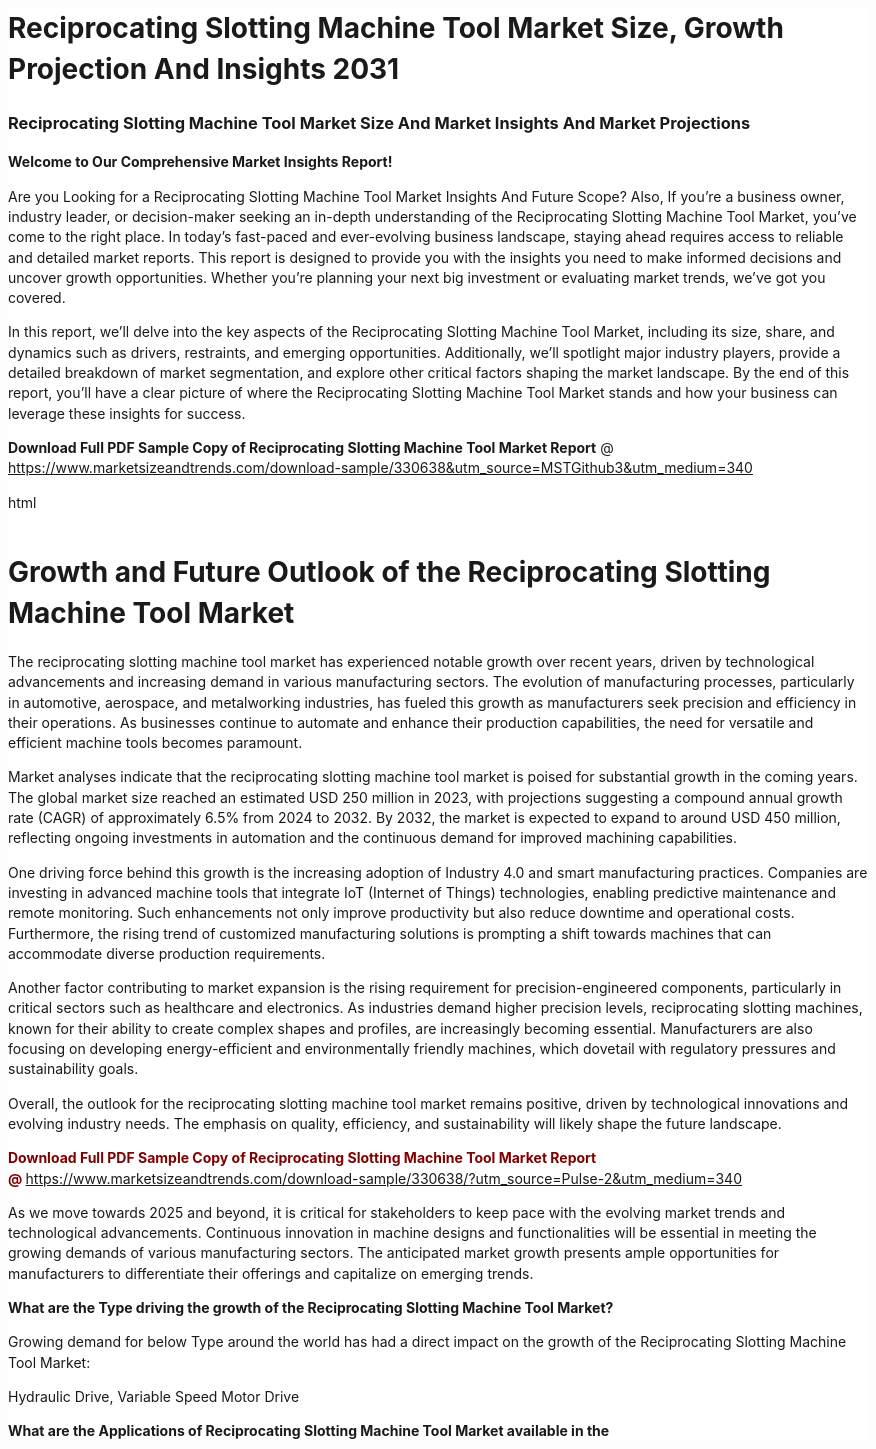 <H1> Reciprocating Slotting Machine Tool Market Size, Growth Projection And Insights 2031</H1><div class="" data-test-id=""><h3><span class="">Reciprocating Slotting Machine Tool Market Size And Market Insights And Market Projections</span></h3></div><div class="" data-test-id=""><p><strong>Welcome to Our Comprehensive Market Insights Report!</strong></p><p>Are you Looking for a Reciprocating Slotting Machine Tool Market Insights And Future Scope? Also, If you&rsquo;re a business owner, industry leader, or decision-maker seeking an in-depth understanding of the Reciprocating Slotting Machine Tool Market, you&rsquo;ve come to the right place. In today&rsquo;s fast-paced and ever-evolving business landscape, staying ahead requires access to reliable and detailed market reports. This report is designed to provide you with the insights you need to make informed decisions and uncover growth opportunities. Whether you&rsquo;re planning your next big investment or evaluating market trends, we&rsquo;ve got you covered.</p><p>In this report, we&rsquo;ll delve into the key aspects of the Reciprocating Slotting Machine Tool Market, including its size, share, and dynamics such as drivers, restraints, and emerging opportunities. Additionally, we&rsquo;ll spotlight major industry players, provide a detailed breakdown of market segmentation, and explore other critical factors shaping the market landscape. By the end of this report, you&rsquo;ll have a clear picture of where the Reciprocating Slotting Machine Tool Market stands and how your business can leverage these insights for success.</p><p><strong>Download Full PDF Sample Copy of Reciprocating Slotting Machine Tool Market Report</strong> @ <a href="https://www.marketsizeandtrends.com/download-sample/330638&utm_source=MSTGithub3&utm_medium=340" target="_blank">https://www.marketsizeandtrends.com/download-sample/330638&utm_source=MSTGithub3&utm_medium=340</a></p></div><div class="" data-test-id=""><p><span class="">html<html><head> <title>Reciprocating Slotting Machine Tool Market Growth and Outlook</title></head><body> <h1>Growth and Future Outlook of the Reciprocating Slotting Machine Tool Market</h1> <p>The reciprocating slotting machine tool market has experienced notable growth over recent years, driven by technological advancements and increasing demand in various manufacturing sectors. The evolution of manufacturing processes, particularly in automotive, aerospace, and metalworking industries, has fueled this growth as manufacturers seek precision and efficiency in their operations. As businesses continue to automate and enhance their production capabilities, the need for versatile and efficient machine tools becomes paramount.</p> <p>Market analyses indicate that the reciprocating slotting machine tool market is poised for substantial growth in the coming years. The global market size reached an estimated USD 250 million in 2023, with projections suggesting a compound annual growth rate (CAGR) of approximately 6.5% from 2024 to 2032. By 2032, the market is expected to expand to around USD 450 million, reflecting ongoing investments in automation and the continuous demand for improved machining capabilities.</p> <p>One driving force behind this growth is the increasing adoption of Industry 4.0 and smart manufacturing practices. Companies are investing in advanced machine tools that integrate IoT (Internet of Things) technologies, enabling predictive maintenance and remote monitoring. Such enhancements not only improve productivity but also reduce downtime and operational costs. Furthermore, the rising trend of customized manufacturing solutions is prompting a shift towards machines that can accommodate diverse production requirements.</p> <p>Another factor contributing to market expansion is the rising requirement for precision-engineered components, particularly in critical sectors such as healthcare and electronics. As industries demand higher precision levels, reciprocating slotting machines, known for their ability to create complex shapes and profiles, are increasingly becoming essential. Manufacturers are also focusing on developing energy-efficient and environmentally friendly machines, which dovetail with regulatory pressures and sustainability goals.</p> <p>Overall, the outlook for the reciprocating slotting machine tool market remains positive, driven by technological innovations and evolving industry needs. The emphasis on quality, efficiency, and sustainability will likely shape the future landscape. </p><p><strong><span style="color: #800000;">Download Full PDF Sample Copy of Reciprocating Slotting Machine Tool Market Report @</span>&nbsp;</strong><a href="https://www.marketsizeandtrends.com/download-sample/330638/?utm_source=Pulse-2&amp;utm_medium=340">https://www.marketsizeandtrends.com/download-sample/330638/?utm_source=Pulse-2&amp;utm_medium=340</a></p></p> <p>As we move towards 2025 and beyond, it is critical for stakeholders to keep pace with the evolving market trends and technological advancements. Continuous innovation in machine designs and functionalities will be essential in meeting the growing demands of various manufacturing sectors. The anticipated market growth presents ample opportunities for manufacturers to differentiate their offerings and capitalize on emerging trends.</p></body></html></span></p><p><strong><span class="">What are the&nbsp;Type driving the growth of the Reciprocating Slotting Machine Tool Market?</span></strong></p></div><div class="" data-test-id=""><p><span class="">Growing demand for below Type around the world has had a direct impact on the growth of the Reciprocating Slotting Machine Tool Market:</span></p></div><div class="" data-test-id=""><p>Hydraulic Drive, Variable Speed Motor Drive</p><p><span class=""><strong>What are the&nbsp;Applications&nbsp;of Reciprocating Slotting Machine Tool Market available in the